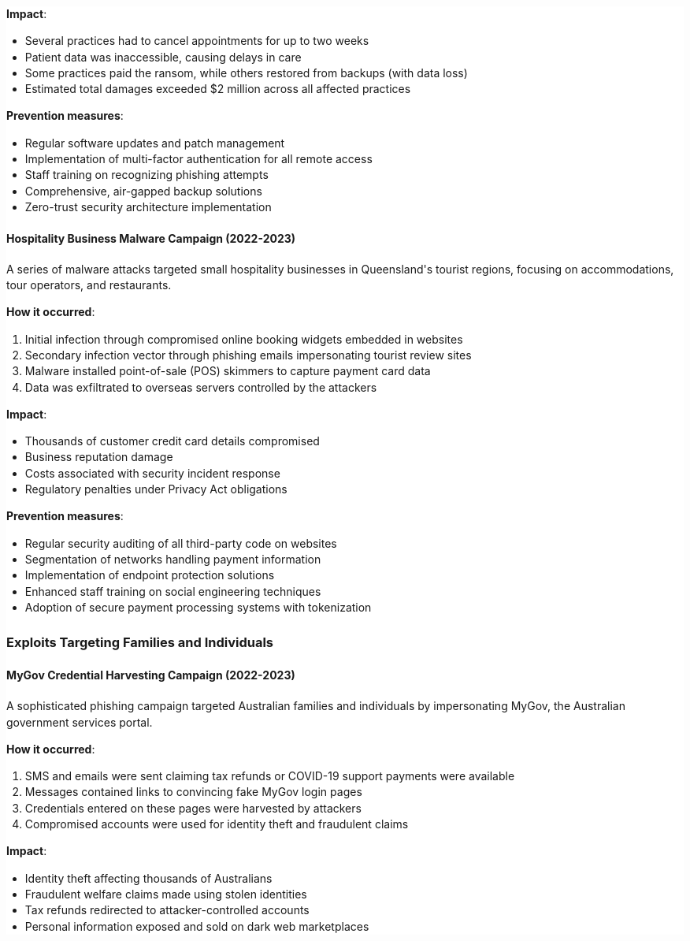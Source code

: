 **Impact**:
- Several practices had to cancel appointments for up to two weeks
- Patient data was inaccessible, causing delays in care
- Some practices paid the ransom, while others restored from backups (with data loss)
- Estimated total damages exceeded $2 million across all affected practices

**Prevention measures**:
- Regular software updates and patch management
- Implementation of multi-factor authentication for all remote access
- Staff training on recognizing phishing attempts
- Comprehensive, air-gapped backup solutions
- Zero-trust security architecture implementation

#### Hospitality Business Malware Campaign (2022-2023)
A series of malware attacks targeted small hospitality businesses in Queensland's tourist regions, focusing on accommodations, tour operators, and restaurants.

**How it occurred**:
1. Initial infection through compromised online booking widgets embedded in websites
2. Secondary infection vector through phishing emails impersonating tourist review sites
3. Malware installed point-of-sale (POS) skimmers to capture payment card data
4. Data was exfiltrated to overseas servers controlled by the attackers

**Impact**:
- Thousands of customer credit card details compromised
- Business reputation damage
- Costs associated with security incident response
- Regulatory penalties under Privacy Act obligations

**Prevention measures**:
- Regular security auditing of all third-party code on websites
- Segmentation of networks handling payment information
- Implementation of endpoint protection solutions
- Enhanced staff training on social engineering techniques
- Adoption of secure payment processing systems with tokenization

### Exploits Targeting Families and Individuals

#### MyGov Credential Harvesting Campaign (2022-2023)
A sophisticated phishing campaign targeted Australian families and individuals by impersonating MyGov, the Australian government services portal.

**How it occurred**:
1. SMS and emails were sent claiming tax refunds or COVID-19 support payments were available
2. Messages contained links to convincing fake MyGov login pages
3. Credentials entered on these pages were harvested by attackers
4. Compromised accounts were used for identity theft and fraudulent claims

**Impact**:
- Identity theft affecting thousands of Australians
- Fraudulent welfare claims made using stolen identities
- Tax refunds redirected to attacker-controlled accounts
- Personal information exposed and sold on dark web marketplaces
